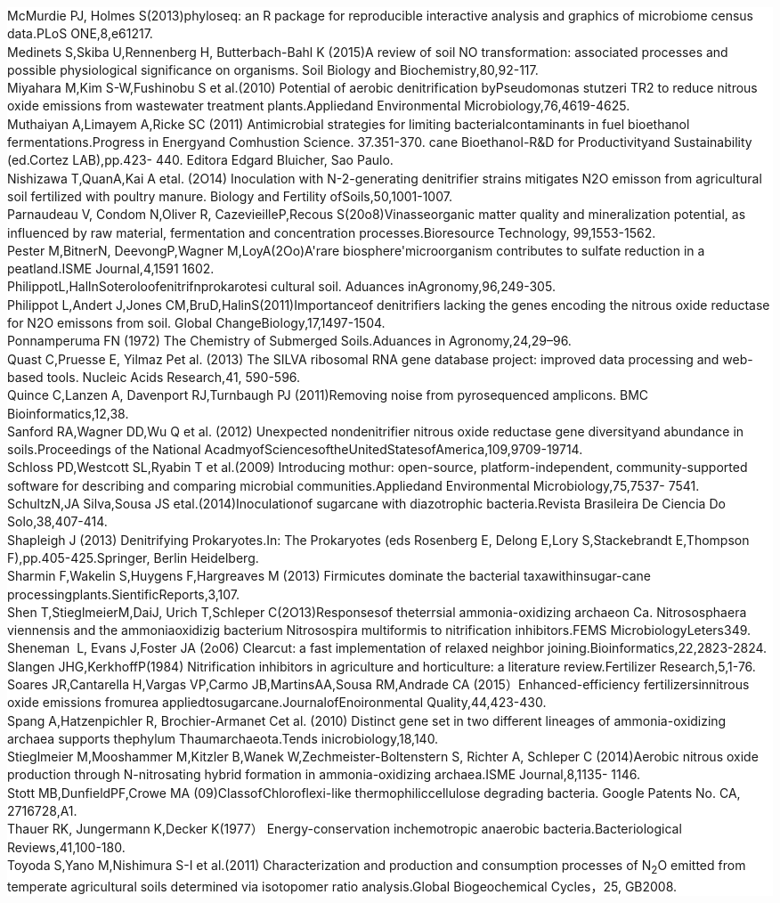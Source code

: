 McMurdie PJ, Holmes S(2013)phyloseq: an R package for reproducible interactive analysis and graphics of microbiome census data.PLoS ONE,8,e61217.   
Medinets S,Skiba U,Rennenberg H, Butterbach-Bahl K (2015)A review of soil NO transformation: associated processes and possible physiological significance on organisms. Soil Biology and Biochemistry,80,92-117.   
Miyahara M,Kim S-W,Fushinobu S et al.(2010) Potential of aerobic denitrification byPseudomonas stutzeri TR2 to reduce nitrous oxide emissions from wastewater treatment plants.Appliedand Environmental Microbiology,76,4619-4625.   
Muthaiyan A,Limayem A,Ricke SC (2011) Antimicrobial strategies for limiting bacterialcontaminants in fuel bioethanol fermentations.Progress in Energyand Comhustion Science. 37.351-370. cane Bioethanol-R&D for Productivityand Sustainability (ed.Cortez LAB),pp.423- 440. Editora Edgard Bluicher, Sao Paulo.   
Nishizawa T,QuanA,Kai A etal. (2O14) Inoculation with N-2-generating denitrifier strains mitigates N2O emisson from agricultural soil fertilized with poultry manure. Biology and Fertility ofSoils,50,1001-1007.   
Parnaudeau V, Condom N,Oliver R, CazevieilleP,Recous S(20o8)Vinasseorganic matter quality and mineralization potential, as influenced by raw material, fermentation and concentration processes.Bioresource Technology, 99,1553-1562.   
Pester M,BitnerN, DeevongP,Wagner M,LoyA(2Oo)A'rare biosphere'microorganism contributes to sulfate reduction in a peatland.ISME Journal,4,1591 1602.   
PhilippotL,HallnSoteroloofenitrifnprokarotesi cultural soil. Aduances inAgronomy,96,249-305.   
Philippot L,Andert J,Jones CM,BruD,HalinS(2011)Importanceof denitrifiers lacking the genes encoding the nitrous oxide reductase for N2O emissons from soil. Global ChangeBiology,17,1497-1504.   
Ponnamperuma FN (1972) The Chemistry of Submerged Soils.Aduances in Agronomy,24,29–96.   
Quast C,Pruesse E, Yilmaz Pet al. (2013) The SILVA ribosomal RNA gene database project: improved data processing and web-based tools. Nucleic Acids Research,41, 590-596.   
Quince C,Lanzen A, Davenport RJ,Turnbaugh PJ (2011)Removing noise from pyrosequenced amplicons. BMC Bioinformatics,12,38.   
Sanford RA,Wagner DD,Wu Q et al. (2012) Unexpected nondenitrifier nitrous oxide reductase gene diversityand abundance in soils.Proceedings of the National AcadmyofSciencesoftheUnitedStatesofAmerica,109,9709-19714.   
Schloss PD,Westcott SL,Ryabin T et al.(2009) Introducing mothur: open-source, platform-independent, community-supported software for describing and comparing microbial communities.Appliedand Environmental Microbiology,75,7537- 7541.   
SchultzN,JA Silva,Sousa JS etal.(2014)Inoculationof sugarcane with diazotrophic bacteria.Revista Brasileira De Ciencia Do Solo,38,407-414.   
Shapleigh J (2013) Denitrifying Prokaryotes.In: The Prokaryotes (eds Rosenberg E, Delong E,Lory S,Stackebrandt E,Thompson F),pp.405-425.Springer, Berlin Heidelberg.   
Sharmin F,Wakelin S,Huygens F,Hargreaves M (2013) Firmicutes dominate the bacterial taxawithinsugar-cane processingplants.SientificReports,3,107.   
Shen T,StieglmeierM,DaiJ, Urich T,Schleper C(2O13)Responsesof theterrsial ammonia-oxidizing archaeon Ca. Nitrososphaera viennensis and the ammoniaoxidizig bacterium Nitrosospira multiformis to nitrification inhibitors.FEMS MicrobiologyLeters349.   
Sheneman $\scriptstyle { \mathrm { ~ L , } }$ Evans J,Foster JA (2o06) Clearcut: a fast implementation of relaxed neighbor joining.Bioinformatics,22,2823-2824.   
Slangen JHG,KerkhoffP(1984) Nitrification inhibitors in agriculture and horticulture: a literature review.Fertilizer Research,5,1-76.   
Soares JR,Cantarella H,Vargas VP,Carmo JB,MartinsAA,Sousa RM,Andrade CA (2015）Enhanced-efficiency fertilizersinnitrous oxide emissions fromurea appliedtosugarcane.JournalofEnoironmental Quality,44,423-430.   
Spang A,Hatzenpichler R, Brochier-Armanet Cet al. (2010) Distinct gene set in two different lineages of ammonia-oxidizing archaea supports thephylum Thaumarchaeota.Tends inicrobiology,18,140.   
Stieglmeier M,Mooshammer M,Kitzler B,Wanek W,Zechmeister-Boltenstern S, Richter A, Schleper $\mathsf { C }$ (2014)Aerobic nitrous oxide production through N-nitrosating hybrid formation in ammonia-oxidizing archaea.ISME Journal,8,1135- 1146.   
Stott MB,DunfieldPF,Crowe MA (09)ClassofChloroflexi-like thermophiliccellulose degrading bacteria. Google Patents No. CA, 2716728,A1.   
Thauer RK, Jungermann K,Decker K(1977） Energy-conservation inchemotropic anaerobic bacteria.Bacteriological Reviews,41,100-180.   
Toyoda S,Yano M,Nishimura S-I et al.(2011) Characterization and production and consumption processes of $\mathrm { N } _ { 2 } \mathrm { O }$ emitted from temperate agricultural soils determined via isotopomer ratio analysis.Global Biogeochemical Cycles，25, GB2008.   